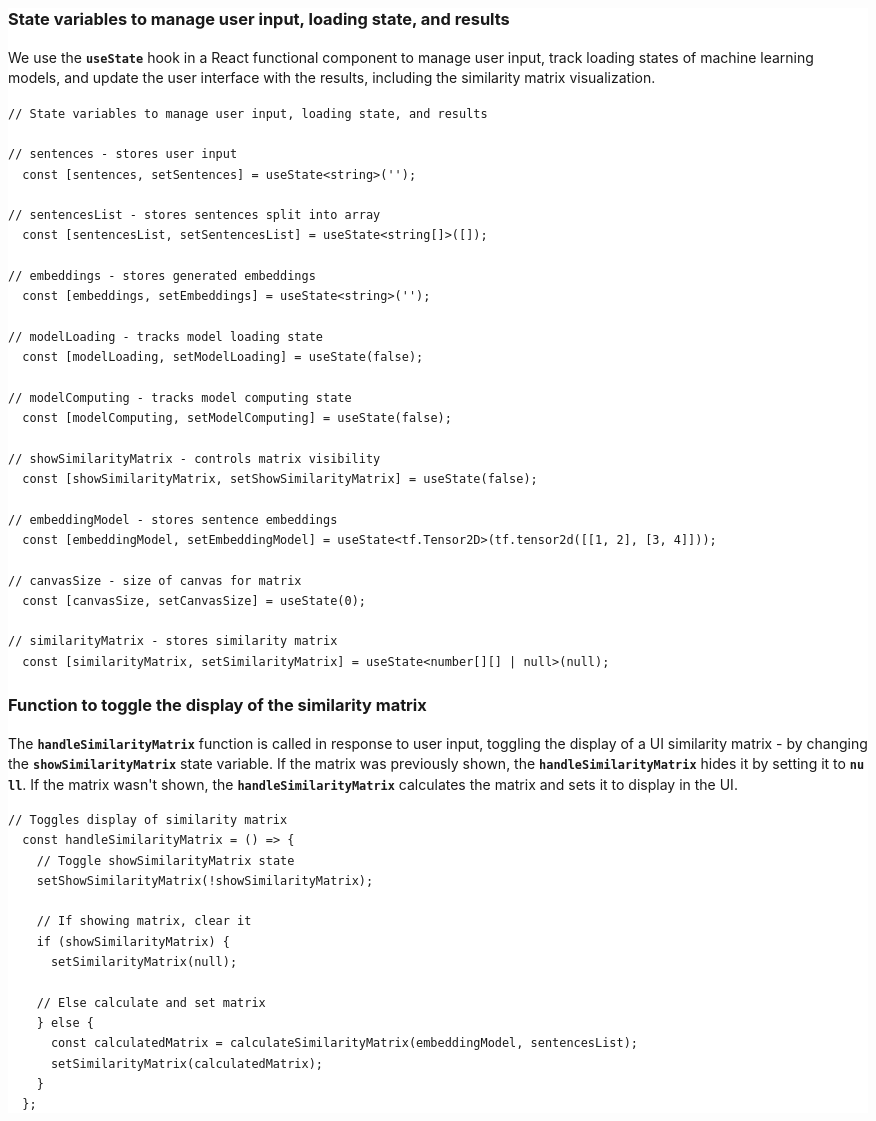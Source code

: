 ### State variables to manage user input, loading state, and results

We use the **`useState`** hook in a React functional component to manage user input, track loading states of machine learning models, and update the user interface with the results, including the similarity matrix visualization.

```tsx
// State variables to manage user input, loading state, and results

// sentences - stores user input 
  const [sentences, setSentences] = useState<string>('');

// sentencesList - stores sentences split into array
  const [sentencesList, setSentencesList] = useState<string[]>([]);

// embeddings - stores generated embeddings
  const [embeddings, setEmbeddings] = useState<string>('');

// modelLoading - tracks model loading state
  const [modelLoading, setModelLoading] = useState(false);

// modelComputing - tracks model computing state
  const [modelComputing, setModelComputing] = useState(false);

// showSimilarityMatrix - controls matrix visibility
  const [showSimilarityMatrix, setShowSimilarityMatrix] = useState(false);

// embeddingModel - stores sentence embeddings  
  const [embeddingModel, setEmbeddingModel] = useState<tf.Tensor2D>(tf.tensor2d([[1, 2], [3, 4]]));

// canvasSize - size of canvas for matrix
  const [canvasSize, setCanvasSize] = useState(0);

// similarityMatrix - stores similarity matrix
  const [similarityMatrix, setSimilarityMatrix] = useState<number[][] | null>(null);
```

### Function to toggle the display of the similarity matrix

The **`handleSimilarityMatrix`** function is called in response to user input, toggling the display of a UI similarity matrix - by changing the **`showSimilarityMatrix`** state variable. If the matrix was previously shown, the **`handleSimilarityMatrix`** hides it by setting it to **`null`**. If the matrix wasn't shown, the **`handleSimilarityMatrix`** calculates the matrix and sets it to display in the UI.

```tsx
// Toggles display of similarity matrix 
  const handleSimilarityMatrix = () => {
    // Toggle showSimilarityMatrix state
    setShowSimilarityMatrix(!showSimilarityMatrix);

    // If showing matrix, clear it 
    if (showSimilarityMatrix) {
      setSimilarityMatrix(null);

    // Else calculate and set matrix
    } else {
      const calculatedMatrix = calculateSimilarityMatrix(embeddingModel, sentencesList);
      setSimilarityMatrix(calculatedMatrix);
    }
  };
```
